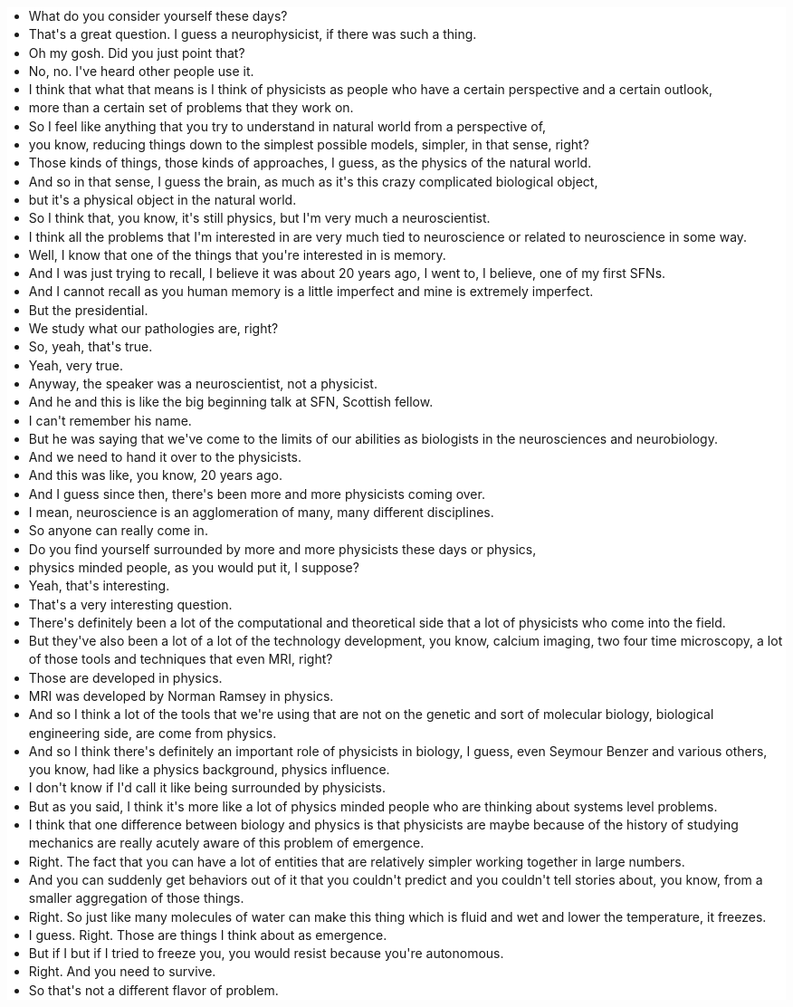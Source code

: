*  What do you consider yourself these days?
*  That's a great question. I guess a neurophysicist, if there was such a thing.
*  Oh my gosh. Did you just point that?
*  No, no. I've heard other people use it.
*  I think that what that means is I think of physicists as people who have a certain perspective and a certain outlook,
*  more than a certain set of problems that they work on.
*  So I feel like anything that you try to understand in natural world from a perspective of,
*  you know, reducing things down to the simplest possible models, simpler, in that sense, right?
*  Those kinds of things, those kinds of approaches, I guess, as the physics of the natural world.
*  And so in that sense, I guess the brain, as much as it's this crazy complicated biological object,
*  but it's a physical object in the natural world.
*  So I think that, you know, it's still physics, but I'm very much a neuroscientist.
*  I think all the problems that I'm interested in are very much tied to neuroscience or related to neuroscience in some way.
*  Well, I know that one of the things that you're interested in is memory.
*  And I was just trying to recall, I believe it was about 20 years ago, I went to, I believe, one of my first SFNs.
*  And I cannot recall as you human memory is a little imperfect and mine is extremely imperfect.
*  But the presidential.
*  We study what our pathologies are, right?
*  So, yeah, that's true.
*  Yeah, very true.
*  Anyway, the speaker was a neuroscientist, not a physicist.
*  And he and this is like the big beginning talk at SFN, Scottish fellow.
*  I can't remember his name.
*  But he was saying that we've come to the limits of our abilities as biologists in the neurosciences and neurobiology.
*  And we need to hand it over to the physicists.
*  And this was like, you know, 20 years ago.
*  And I guess since then, there's been more and more physicists coming over.
*  I mean, neuroscience is an agglomeration of many, many different disciplines.
*  So anyone can really come in.
*  Do you find yourself surrounded by more and more physicists these days or physics,
*  physics minded people, as you would put it, I suppose?
*  Yeah, that's interesting.
*  That's a very interesting question.
*  There's definitely been a lot of the computational and theoretical side that a lot of physicists who come into the field.
*  But they've also been a lot of a lot of the technology development, you know, calcium imaging, two four time microscopy, a lot of those tools and techniques that even MRI, right?
*  Those are developed in physics.
*  MRI was developed by Norman Ramsey in physics.
*  And so I think a lot of the tools that we're using that are not on the genetic and sort of molecular biology, biological engineering side, are come from physics.
*  And so I think there's definitely an important role of physicists in biology, I guess, even Seymour Benzer and various others, you know, had like a physics background, physics influence.
*  I don't know if I'd call it like being surrounded by physicists.
*  But as you said, I think it's more like a lot of physics minded people who are thinking about systems level problems.
*  I think that one difference between biology and physics is that physicists are maybe because of the history of studying mechanics are really acutely aware of this problem of emergence.
*  Right. The fact that you can have a lot of entities that are relatively simpler working together in large numbers.
*  And you can suddenly get behaviors out of it that you couldn't predict and you couldn't tell stories about, you know, from a smaller aggregation of those things.
*  Right. So just like many molecules of water can make this thing which is fluid and wet and lower the temperature, it freezes.
*  I guess. Right. Those are things I think about as emergence.
*  But if I but if I tried to freeze you, you would resist because you're autonomous.
*  Right. And you need to survive.
*  So that's not a different flavor of problem.